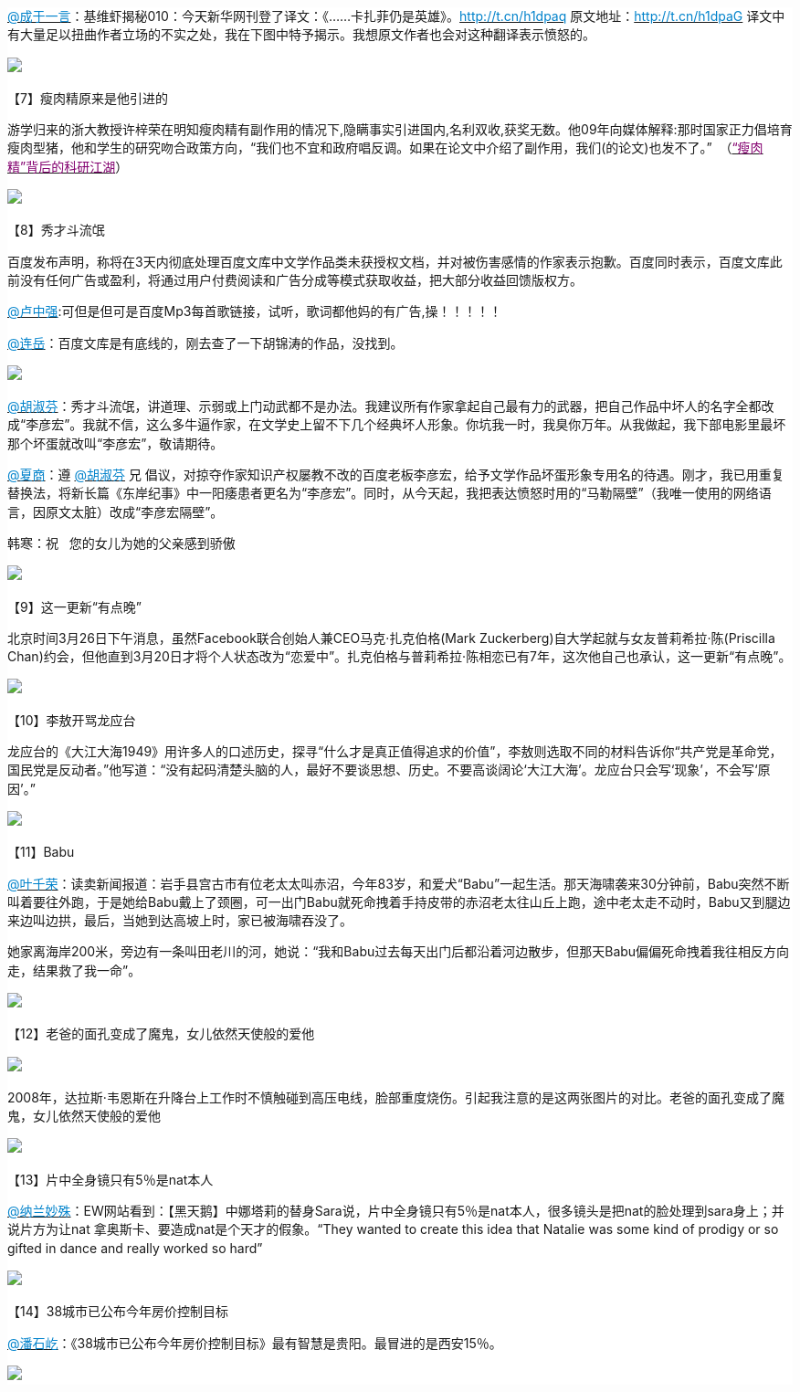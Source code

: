 <p><a href="http://t.sina.com.cn/1946075155" namecard="true" uid="1946075155"><font color="#0082cb">@成于一言</font></a>：基维虾揭秘010：今天新华网刊登了译文：《……卡扎菲仍是英雄》。<a title="http://news.xinhuanet.com/world/2011-03/26/c_121233105.htm" href="http://t.cn/h1dpaq" target="_blank" mt="url"><font color="#0082cb">http://t.cn/h1dpaq</font></a> 原文地址：<a title="http://www.washingtonpost.com/world/crisis-in-the-mideast/2010/08/25/ABHShlRB_story.html" href="http://t.cn/h1dpaG" target="_blank" mt="url"><font color="#0082cb">http://t.cn/h1dpaG</font></a> 译文中有大量足以扭曲作者立场的不实之处，我在下图中特予揭示。我想原文作者也会对这种翻译表示愤怒的。 </p>
<p><img style="BORDER-BOTTOM-COLOR: #000000; BORDER-TOP-COLOR: #000000; BORDER-RIGHT-COLOR: #000000; BORDER-LEFT-COLOR: #000000" border="0" src="http://pic.dapenti.com/2011/03/27/dapenti_AWPj6TYQ_HKmBe.jpg"></p>
<p>【7】瘦肉精原来是他引进的</p>
<p>游学归来的浙大教授许梓荣在明知瘦肉精有副作用的情况下,隐瞒事实引进国内,名利双收,获奖无数。他09年向媒体解释:那时国家正力倡培育瘦肉型猪，他和学生的研究吻合政策方向，“我们也不宜和政府唱反调。如果在论文中介绍了副作用，我们(的论文)也发不了。”&#160; （<a title="“瘦肉精”背后的科研江湖" href="more.asp?name=xilei&amp;id=41131" target="_blank"><font color="#83006f">“瘦肉精”背后的科研江湖</font></a>）</p>
<p><img style="BORDER-BOTTOM-COLOR: #000000; BORDER-TOP-COLOR: #000000; BORDER-RIGHT-COLOR: #000000; BORDER-LEFT-COLOR: #000000" border="0" src="http://pic.dapenti.com/2011/03/27/dapenti_AWPjTQOY_HKXb2.jpg"></p>
<p>【8】秀才斗流氓</p>
<p>百度发布声明，称将在3天内彻底处理百度文库中文学作品类未获授权文档，并对被伤害感情的作家表示抱歉。百度同时表示，百度文库此前没有任何广告或盈利，将通过用户付费阅读和广告分成等模式获取收益，把大部分收益回馈版权方。</p>
<p><a href="http://t.sina.com.cn/n/%E5%8D%A2%E4%B8%AD%E5%BC%BA" namecard="true"><font color="#0082cb">@卢中强</font></a>:可但是但可是百度Mp3每首歌链接，试听，歌词都他妈的有广告,操！！！！！</p>
<p><a href="http://t.sina.com.cn/1722229702" namecard="true" uid="1722229702"><font color="#0082cb">@连岳</font></a>：百度文库是有底线的，刚去查了一下胡锦涛的作品，没找到。</p>
<p><img style="BORDER-BOTTOM-COLOR: #000000; BORDER-TOP-COLOR: #000000; BORDER-RIGHT-COLOR: #000000; BORDER-LEFT-COLOR: #000000" border="0" src="http://pic.dapenti.com/2011/03/27/dapenti_AWPlxqmR_mqgFc.jpg"></p>
<p><a href="http://t.sina.com.cn/1414898045" namecard="true" uid="1414898045"><font color="#0082cb">@胡淑芬</font></a>：秀才斗流氓，讲道理、示弱或上门动武都不是办法。我建议所有作家拿起自己最有力的武器，把自己作品中坏人的名字全都改成“李彦宏”。我就不信，这么多牛逼作家，在文学史上留不下几个经典坏人形象。你坑我一时，我臭你万年。从我做起，我下部电影里最坏那个坏蛋就改叫“李彦宏”，敬请期待。</p>
<p><a href="http://t.sina.com.cn/1497878455" namecard="true" uid="1497878455"><font color="#0082cb">@夏商</font></a>：遵 <a href="http://t.sina.com.cn/n/%E8%83%A1%E6%B7%91%E8%8A%AC" namecard="true"><font color="#0082cb">@胡淑芬</font></a> 兄 倡议，对掠夺作家知识产权屡教不改的百度老板李彦宏，给予文学作品坏蛋形象专用名的待遇。刚才，我已用重复替换法，将新长篇《东岸纪事》中一阳痿患者更名为“李彦宏”。同时，从今天起，我把表达愤怒时用的“马勒隔壁”（我唯一使用的网络语言，因原文太脏）改成“李彦宏隔壁”。</p>
<p>韩寒：祝&#160;&#160; 您的女儿为她的父亲感到骄傲&#160;</p>
<p><img style="BORDER-BOTTOM-COLOR: #000000; BORDER-TOP-COLOR: #000000; BORDER-RIGHT-COLOR: #000000; BORDER-LEFT-COLOR: #000000" border="0" src="http://pic.dapenti.com/2011/03/27/dapenti_AWPpDoxd_G5m0D.jpg"></p>
<p>【9】这一更新“有点晚”</p>
<p>北京时间3月26日下午消息，虽然Facebook联合创始人兼CEO马克·扎克伯格(Mark Zuckerberg)自大学起就与女友普莉希拉·陈(Priscilla Chan)约会，但他直到3月20日才将个人状态改为“恋爱中”。扎克伯格与普莉希拉·陈相恋已有7年，这次他自己也承认，这一更新“有点晚”。</p>
<p><img style="BORDER-BOTTOM-COLOR: #000000; BORDER-TOP-COLOR: #000000; BORDER-RIGHT-COLOR: #000000; BORDER-LEFT-COLOR: #000000" border="0" src="http://pic.dapenti.com/2011/03/27/dapenti_AWPr04cs_4ug5Q.jpg"></p>
<p>【10】李敖开骂龙应台</p>
<p>龙应台的《大江大海1949》用许多人的口述历史，探寻“什么才是真正值得追求的价值”，李敖则选取不同的材料告诉你“共产党是革命党，国民党是反动者。”他写道：“没有起码清楚头脑的人，最好不要谈思想、历史。不要高谈阔论‘大江大海’。龙应台只会写‘现象’，不会写‘原因’。”</p>
<p><img style="BORDER-BOTTOM-COLOR: #000000; BORDER-TOP-COLOR: #000000; BORDER-RIGHT-COLOR: #000000; BORDER-LEFT-COLOR: #000000" border="0" src="http://pic.dapenti.com/2011/03/27/dapenti_AWPrIgux_RYeR2.jpg"></p>
<p>【11】Babu</p>
<p><a href="http://t.sina.com.cn/1251204491" namecard="true" uid="1251204491"><font color="#0082cb">@叶千荣</font></a>：读卖新闻报道：岩手县宫古市有位老太太叫赤沼，今年83岁，和爱犬“Babu”一起生活。那天海啸袭来30分钟前，Babu突然不断叫着要往外跑，于是她给Babu戴上了颈圈，可一出门Babu就死命拽着手持皮带的赤沼老太往山丘上跑，途中老太走不动时，Babu又到腿边来边叫边拱，最后，当她到达高坡上时，家已被海啸吞没了。 </p>
<p>她家离海岸200米，旁边有一条叫田老川的河，她说：“我和Babu过去每天出门后都沿着河边散步，但那天Babu偏偏死命拽着我往相反方向走，结果救了我一命”。</p>
<p><img style="BORDER-BOTTOM-COLOR: #000000; BORDER-TOP-COLOR: #000000; BORDER-RIGHT-COLOR: #000000; BORDER-LEFT-COLOR: #000000" border="0" src="http://pic.dapenti.com/2011/03/27/dapenti_AWPsZhLx_GV4Fv.jpg"></p>
<p>【12】老爸的面孔变成了魔鬼，女儿依然天使般的爱他</p>
<p><img style="BORDER-BOTTOM-COLOR: #000000; BORDER-TOP-COLOR: #000000; BORDER-RIGHT-COLOR: #000000; BORDER-LEFT-COLOR: #000000" border="0" src="http://pic.dapenti.com/2011/03/27/dapenti_AWPuAABN_12pJyN.jpg"></p>
<p>2008年，达拉斯·韦恩斯在升降台上工作时不慎触碰到高压电线，脸部重度烧伤。引起我注意的是这两张图片的对比。老爸的面孔变成了魔鬼，女儿依然天使般的爱他</p>
<p><img style="BORDER-BOTTOM-COLOR: #000000; BORDER-TOP-COLOR: #000000; BORDER-RIGHT-COLOR: #000000; BORDER-LEFT-COLOR: #000000" border="0" src="http://pic.dapenti.com/2011/03/27/dapenti_AWPuAfgP_Fb40G.jpg"></p>
<p>【13】片中全身镜只有5％是nat本人</p>
<p><a href="http://t.sina.com.cn/1799550907" namecard="true" uid="1799550907"><font color="#0082cb">@纳兰妙殊</font></a>：EW网站看到：【黑天鹅】中娜塔莉的替身Sara说，片中全身镜只有5％是nat本人，很多镜头是把nat的脸处理到sara身上；并说片方为让nat 拿奥斯卡、要造成nat是个天才的假象。“They wanted to create this idea that Natalie was some kind of prodigy or so gifted in dance and really worked so hard” </p>
<p><img style="BORDER-BOTTOM-COLOR: #000000; BORDER-TOP-COLOR: #000000; BORDER-RIGHT-COLOR: #000000; BORDER-LEFT-COLOR: #000000" border="0" src="http://pic.dapenti.com/2011/03/27/dapenti_AWQcOKOu_Kxqyz.jpg"></p>
<p>【14】38城市已公布今年房价控制目标</p>
<p><a href="http://t.sina.com.cn/1182391231" namecard="true" uid="1182391231"><font color="#0082cb">@潘石屹</font></a>：《38城市已公布今年房价控制目标》最有智慧是贵阳。最冒进的是西安15％。</p>
<p><img style="BORDER-BOTTOM-COLOR: #000000; BORDER-TOP-COLOR: #000000; BORDER-RIGHT-COLOR: #000000; BORDER-LEFT-COLOR: #000000" border="0" src="http://pic.dapenti.com/2011/03/27/dapenti_AWQdUEGE_TAnE5.jpg"></p>